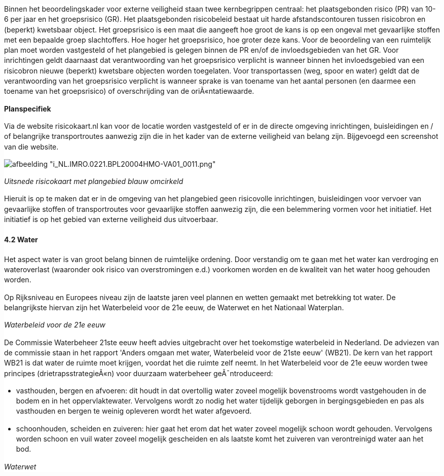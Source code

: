 Binnen het beoordelingskader voor externe veiligheid staan twee kernbegrippen centraal: het plaatsgebonden risico (PR) van 10\-6 per jaar en het groepsrisico (GR). Het plaatsgebonden risicobeleid bestaat uit harde afstandscontouren tussen risicobron en (beperkt) kwetsbaar object. Het groepsrisico is een maat die aangeeft hoe groot de kans is op een ongeval met gevaarlijke stoffen met een bepaalde groep slachtoffers. Hoe hoger het groepsrisico, hoe groter deze kans. Voor de beoordeling van een ruimtelijk plan moet worden vastgesteld of het plangebied is gelegen binnen de PR en/of de invloedsgebieden van het GR. Voor inrichtingen geldt daarnaast dat verantwoording van het groepsrisico verplicht is wanneer binnen het invloedsgebied van een risicobron nieuwe (beperkt) kwetsbare objecten worden toegelaten. Voor transportassen (weg, spoor en water) geldt dat de verantwoording van het groepsrisico verplicht is wanneer sprake is van toename van het aantal personen (en daarmee een toename van het groepsrisico) of overschrijding van de oriÃ«ntatiewaarde.

**Planspecifiek**

Via de website risicokaart.nl kan voor de locatie worden vastgesteld of er in de directe omgeving inrichtingen, buisleidingen en / of belangrijke transportroutes aanwezig zijn die in het kader van de externe veiligheid van belang zijn. Bijgevoegd een screenshot van die website.

![afbeelding "i_NL.IMRO.0221.BPL20004HMO-VA01_0011.png"](i_NL.IMRO.0221.BPL20004HMO-VA01_0011.png)

*Uitsnede risicokaart met plangebied blauw omcirkeld*

Hieruit is op te maken dat er in de omgeving van het plangebied geen risicovolle inrichtingen, buisleidingen voor vervoer van gevaarlijke stoffen of transportroutes voor gevaarlijke stoffen aanwezig zijn, die een belemmering vormen voor het initiatief. Het initiatief is op het gebied van externe veiligheid dus uitvoerbaar.

#### 4\.2 Water

Het aspect water is van groot belang binnen de ruimtelijke ordening. Door verstandig om te gaan met het water kan verdroging en wateroverlast (waaronder ook risico van overstromingen e.d.) voorkomen worden en de kwaliteit van het water hoog gehouden worden.

Op Rijksniveau en Europees niveau zijn de laatste jaren veel plannen en wetten gemaakt met betrekking tot water. De belangrijkste hiervan zijn het Waterbeleid voor de 21e eeuw, de Waterwet en het Nationaal Waterplan.

*Waterbeleid voor de 21e eeuw*

De Commissie Waterbeheer 21ste eeuw heeft advies uitgebracht over het toekomstige waterbeleid in Nederland. De adviezen van de commissie staan in het rapport 'Anders omgaan met water, Waterbeleid voor de 21ste eeuw' (WB21\). De kern van het rapport WB21 is dat water de ruimte moet krijgen, voordat het die ruimte zelf neemt. In het Waterbeleid voor de 21e eeuw worden twee principes (drietrapsstrategieÃ«n) voor duurzaam waterbeheer geÃ¯ntroduceerd:

* vasthouden, bergen en afvoeren: dit houdt in dat overtollig water zoveel mogelijk bovenstrooms wordt vastgehouden in de bodem en in het oppervlaktewater. Vervolgens wordt zo nodig het water tijdelijk geborgen in bergingsgebieden en pas als vasthouden en bergen te weinig opleveren wordt het water afgevoerd.

* schoonhouden, scheiden en zuiveren: hier gaat het erom dat het water zoveel mogelijk schoon wordt gehouden. Vervolgens worden schoon en vuil water zoveel mogelijk gescheiden en als laatste komt het zuiveren van verontreinigd water aan het bod.

*Waterwet*
